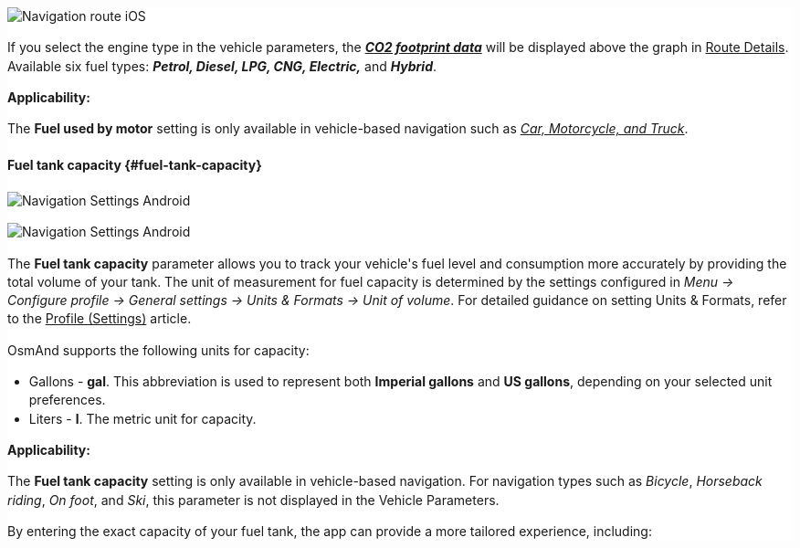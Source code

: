 <TabItem value="ios" label="iOS">

![Navigation route iOS](@site/static/img/navigation/route/navigation_settings_fuel_motor_ios.png)

</TabItem>

</Tabs>

If you select the engine type in the vehicle parameters, the [***CO2 footprint data***](../../navigation/setup/route-details.md#elevation-info) will be displayed above the graph in [Route Details](../setup/route-details.md).
Available six fuel types: ***Petrol, Diesel, LPG, CNG, Electric,*** and ***Hybrid***.  

**Applicability:**

The **Fuel used by motor** setting is only available in vehicle-based navigation such as *[Car, Motorcycle, and Truck](../../navigation/routing/car-based-routing.md)*.


#### Fuel tank capacity {#fuel-tank-capacity}

<Tabs groupId="operating-systems">

<TabItem value="android" label="Android">

![Navigation Settings Android](@site/static/img/navigation/navigation_settings_tank_andr.png)

</TabItem>

<TabItem value="ios" label="iOS">

![Navigation Settings Android](@site/static/img/navigation/navigation_settings_tank_ios.png)

</TabItem>

</Tabs>




The **Fuel tank capacity** parameter allows you to track your vehicle's fuel level and consumption more accurately by providing the total volume of your tank. The unit of measurement for fuel capacity is determined by the settings configured in *Menu → Configure profile → General settings → Units & Formats → Unit of volume*. For detailed guidance on setting Units & Formats, refer to the [Profile (Settings)](https://osmand.net/docs/user/personal/profiles#units--formats) article.

OsmAnd supports the following units for capacity:

- Gallons - **gal**. This abbreviation is used to represent both **Imperial gallons** and **US gallons**, depending on your selected unit preferences.
- Liters - **l**. The metric unit for capacity.

**Applicability:**

The **Fuel tank capacity** setting is only available in vehicle-based navigation. For navigation types such as *Bicycle*, *Horseback riding*, *On foot*, and *Ski*, this parameter is not displayed in the Vehicle Parameters.

By entering the exact capacity of your fuel tank, the app can provide a more tailored experience, including:
